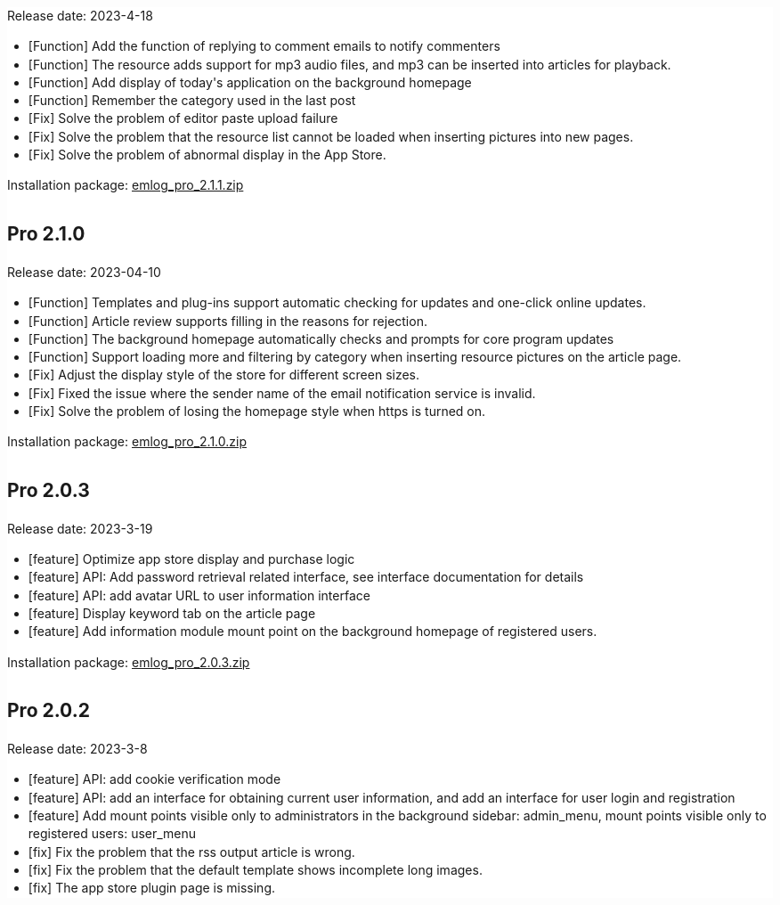 Release date: 2023-4-18

- [Function] Add the function of replying to comment emails to notify commenters
- [Function] The resource adds support for mp3 audio files, and mp3 can be inserted into articles for playback.
- [Function] Add display of today's application on the background homepage
- [Function] Remember the category used in the last post
- [Fix] Solve the problem of editor paste upload failure
- [Fix] Solve the problem that the resource list cannot be loaded when inserting pictures into new pages.
- [Fix] Solve the problem of abnormal display in the App Store.

Installation package: [emlog_pro_2.1.1.zip](https://oss.emlog.net/download/release/emlog_pro_2.1.1.zip)

## Pro 2.1.0

Release date: 2023-04-10

- [Function] Templates and plug-ins support automatic checking for updates and one-click online updates.
- [Function] Article review supports filling in the reasons for rejection.
- [Function] The background homepage automatically checks and prompts for core program updates
- [Function] Support loading more and filtering by category when inserting resource pictures on the article page.
- [Fix] Adjust the display style of the store for different screen sizes.
- [Fix] Fixed the issue where the sender name of the email notification service is invalid.
- [Fix] Solve the problem of losing the homepage style when https is turned on.

Installation package: [emlog_pro_2.1.0.zip](https://oss.emlog.net/download/release/emlog_pro_2.1.0.zip)

## Pro 2.0.3

Release date: 2023-3-19

- [feature] Optimize app store display and purchase logic
- [feature] API: Add password retrieval related interface, see interface documentation for details
- [feature] API: add avatar URL to user information interface
- [feature] Display keyword tab on the article page
- [feature] Add information module mount point on the background homepage of registered users.

Installation package: [emlog_pro_2.0.3.zip](https://oss.emlog.net/download/release/emlog_pro_2.0.3.zip)

## Pro 2.0.2

Release date: 2023-3-8

- [feature] API: add cookie verification mode
- [feature] API: add an interface for obtaining current user information, and add an interface for user login and registration
- [feature] Add mount points visible only to administrators in the background sidebar: admin_menu, mount points visible only to registered users: user_menu
- [fix] Fix the problem that the rss output article is wrong.
- [fix] Fix the problem that the default template shows incomplete long images.
- [fix] The app store plugin page is missing.
